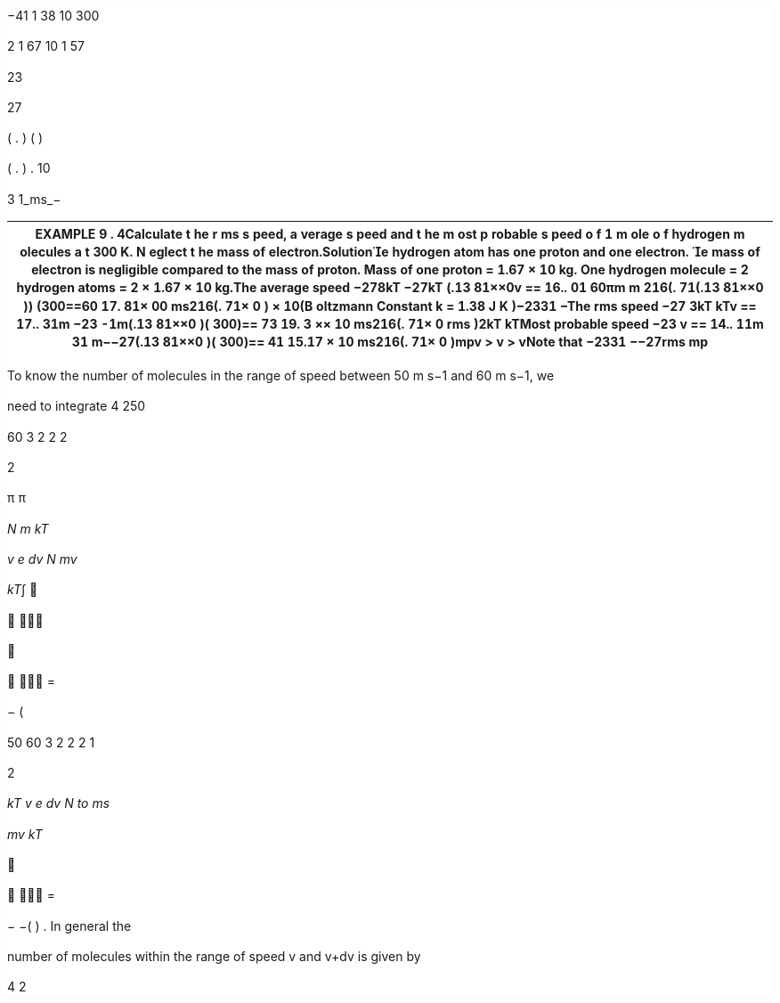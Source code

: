 −41 1 38 10 300

2 1 67 10 1 57

23

27

( . ) ( )

( . ) . 10

3 1_ms_−






| EXAMPLE 9 . 4Calculate t he r ms s peed, a verage s peed and t he m ost p robable s peed o f 1 m ole o f hydrogen m olecules a t 300 K. N eglect t he mass of electron.Solutione hydrogen atom has one proton and one electron. e mass of electron is negligible compared to the mass of proton. Mass of one proton = 1.67 × 10 kg. One  hydrogen  molecule  = 2  hydrogen atoms = 2 × 1.67 × 10 kg.The average speed −278kT −27kT (.13 81××0v == 16.. 01 60πm m 216(. 71(.13 81××0 )) (300==60 17. 81× 00 ms216(. 71× 0 ) × 10(B oltzmann Constant k = 1.38  J K )−2331 −The rms speed −27 3kT kTv == 17.. 31m −23 -1m(.13 81××0 )( 300)== 73 19. 3 ×× 10 ms216(. 71× 0 rms )2kT kTMost probable speed −23 v == 14.. 11m 31 m−−27(.13 81××0 )( 300)== 41 15.17 × 10 ms216(. 71× 0 )mpv  > v > vNote that −2331 −−27rms mp |
|------|



  

To know the number of molecules in the range of speed between 50 m s−1 and 60 m s−1, we

need to integrate 4 250

60 3 2 2 2

2

π π

_N m kT_

_v e dv N mv_

_kT_∫ 

 



  =

− (

50 60 3 2 2 2 1

2

_kT v e dv N to ms_

_mv kT_



  =

− −( ) . In general the

number of molecules within the range of speed v and v+dv is given by

4 2
